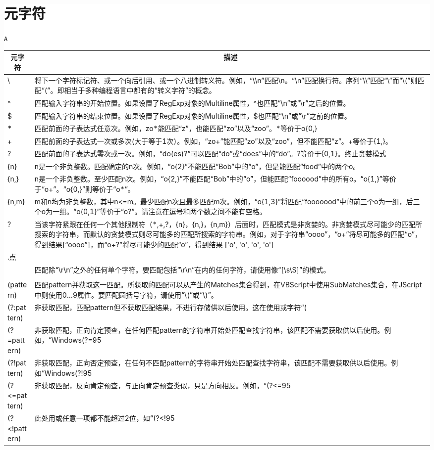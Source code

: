 # 元字符

`A`

|元字符          |描述                                                                                                                                                                                                                                                                                                                                                                    |
|----------------|------------------------------------------------------------------------------------------------------------------------------------------------------------------------------------------------------------------------------------------------------------------------------------------------------------------------------------------------------------------------|
|\\              |将下一个字符标记符、或一个向后引用、或一个八进制转义符。例如，“\\\\n”匹配\\n。“\\n”匹配换行符。序列“\\\\”匹配“\\”而“\\\(”则匹配“\(”。即相当于多种编程语言中都有的“转义字符”的概念。                                                                                                                                                                       |
|^               |匹配输入字符串的开始位置。如果设置了RegExp对象的Multiline属性，^也匹配“\\n”或“\\r”之后的位置。                                                                                                                                                                                                                                                                      |
|$               |匹配输入字符串的结束位置。如果设置了RegExp对象的Multiline属性，$也匹配“\\n”或“\\r”之前的位置。                                                                                                                                                                                                                                                                      |
|\*              |匹配前面的子表达式任意次。例如，zo\*能匹配“z”，也能匹配“zo”以及“zoo”。\*等价于o{0,}                                                                                                                                                                                                                                                                               |
|\+              |匹配前面的子表达式一次或多次\(大于等于1次）。例如，“zo\+”能匹配“zo”以及“zoo”，但不能匹配“z”。\+等价于{1,}。                                                                                                                                                                                                                                                     |
|?               |匹配前面的子表达式零次或一次。例如，“do\(es\)?”可以匹配“do”或“does”中的“do”。?等价于{0,1}。终止贪婪模式                                                                                                                                                                                                                                                         |
|{n}             |n是一个非负整数。匹配确定的n次。例如，“o{2}”不能匹配“Bob”中的“o”，但是能匹配“food”中的两个o。                                                                                                                                                                                                                                                                   |
|{n,}            |n是一个非负整数。至少匹配n次。例如，“o{2,}”不能匹配“Bob”中的“o”，但能匹配“foooood”中的所有o。“o{1,}”等价于“o\+”。“o{0,}”则等价于“o\*”。                                                                                                                                                                                                                 |
|{n,m}           |m和n均为非负整数，其中n\<=m。最少匹配n次且最多匹配m次。例如，“o{1,3}”将匹配“fooooood”中的前三个o为一组，后三个o为一组。“o{0,1}”等价于“o?”。请注意在逗号和两个数之间不能有空格。                                                                                                                                                                                 |
|?               |当该字符紧跟在任何一个其他限制符（\*,\+,?，{n}，{n,}，{n,m}）后面时，匹配模式是非贪婪的。非贪婪模式尽可能少的匹配所搜索的字符串，而默认的贪婪模式则尽可能多的匹配所搜索的字符串。例如，对于字符串“oooo”，“o\+”将尽可能多的匹配“o”，得到结果\[“oooo”\]，而“o\+?”将尽可能少的匹配“o”，得到结果 \['o', 'o', 'o', 'o'\]                                         |
|.点
             |匹配除“\\r\\n”之外的任何单个字符。要匹配包括“\\r\\n”在内的任何字符，请使用像“\[\\s\\S\]”的模式。
                                                                                                                                                                                                                                                                  |
|\(pattern\)     |匹配pattern并获取这一匹配。所获取的匹配可以从产生的Matches集合得到，在VBScript中使用SubMatches集合，在JScript中则使用$0…$9属性。要匹配圆括号字符，请使用“\\\(”或“\\\)”。                                                                                                                                                                                           |
|\(?:pattern\)   |非获取匹配，匹配pattern但不获取匹配结果，不进行存储供以后使用。这在使用或字符“\(|\)”来组合一个模式的各个部分时很有用。例如“industr\(?:y|ies\)”就是一个比“industry|industries”更简略的表达式。                                                                                                                                                                     |
|\(?=pattern\)   |非获取匹配，正向肯定预查，在任何匹配pattern的字符串开始处匹配查找字符串，该匹配不需要获取供以后使用。例如，“Windows\(?=95|98|NT|2000\)”能匹配“Windows2000”中的“Windows”，但不能匹配“Windows3.1”中的“Windows”。预查不消耗字符，也就是说，在一个匹配发生后，在最后一次匹配之后立即开始下一次匹配的搜索，而不是从包含预查的字符之后开始。                        |
|\(?\!pattern\)  |非获取匹配，正向否定预查，在任何不匹配pattern的字符串开始处匹配查找字符串，该匹配不需要获取供以后使用。例如“Windows\(?\!95|98|NT|2000\)”能匹配“Windows3.1”中的“Windows”，但不能匹配“Windows2000”中的“Windows”。                                                                                                                                               |
|\(?\<=pattern\) |非获取匹配，反向肯定预查，与正向肯定预查类似，只是方向相反。例如，“\(?\<=95|98|NT|2000\)Windows”能匹配“2000Windows”中的“Windows”，但不能匹配“3.1Windows”中的“Windows”。                                                                                                                                                                                       |
|\(?\<\!pattern\)|此处用或任意一项都不能超过2位，如“\(?\<\!95|98|NT|20\)Windows正确，“\(?\<\!95|980|NT|20\)Windows 报错，若是单独使用则无限制，如\(?\<\!2000\)Windows 正确匹配